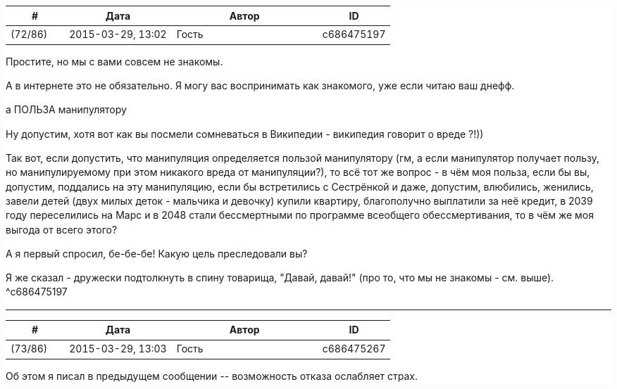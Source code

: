 
|         #         |              Дата              |                     Автор                     |           ID           |
| --- | --- | --- | --- |
| (72/86) | 2015-03-29, 13:02 | Гость | c686475197 |

  
  Простите, но мы с вами совсем не знакомы.    
   
 А в интернете это не обязательно. Я могу вас воспринимать как знакомого, уже если читаю ваш днефф.   
   
  а ПОЛЬЗА манипулятору    
   
 Ну допустим, хотя вот как вы посмели сомневаться в Википедии -  википедия говорит о вреде  ?!))   
   
 Так вот, если допустить, что манипуляция определяется пользой манипулятору (гм, а если манипулятор получает пользу, но манипулируемому при этом никакого вреда от манипуляции?), то всё тот же вопрос - в чём моя польза, если бы вы, допустим, поддались на эту манипуляцию, если бы встретились с Сестрёнкой и даже, допустим, влюбились, женились, завели детей (двух милых деток - мальчика и девочку) купили квартиру, благополучно выплатили за неё кредит, в 2039 году переселились на Марс и в 2048 стали бессмертными по программе всеобщего обессмертивания, то в чём же моя выгода от всего этого?   
   
  А я первый спросил, бе-бе-бе! Какую цель преследовали вы?    
   
 Я же сказал - дружески подтолкнуть в спину товарища, "Давай, давай!" (про то, что мы не знакомы - см. выше).   
 ^c686475197

---



|         #         |              Дата              |                     Автор                     |           ID           |
| --- | --- | --- | --- |
| (73/86) | 2015-03-29, 13:03 | Гость | c686475267 |

  
  Об этом я писал в предыдущем сообщении -- возможность отказа ослабляет страх.    
   
